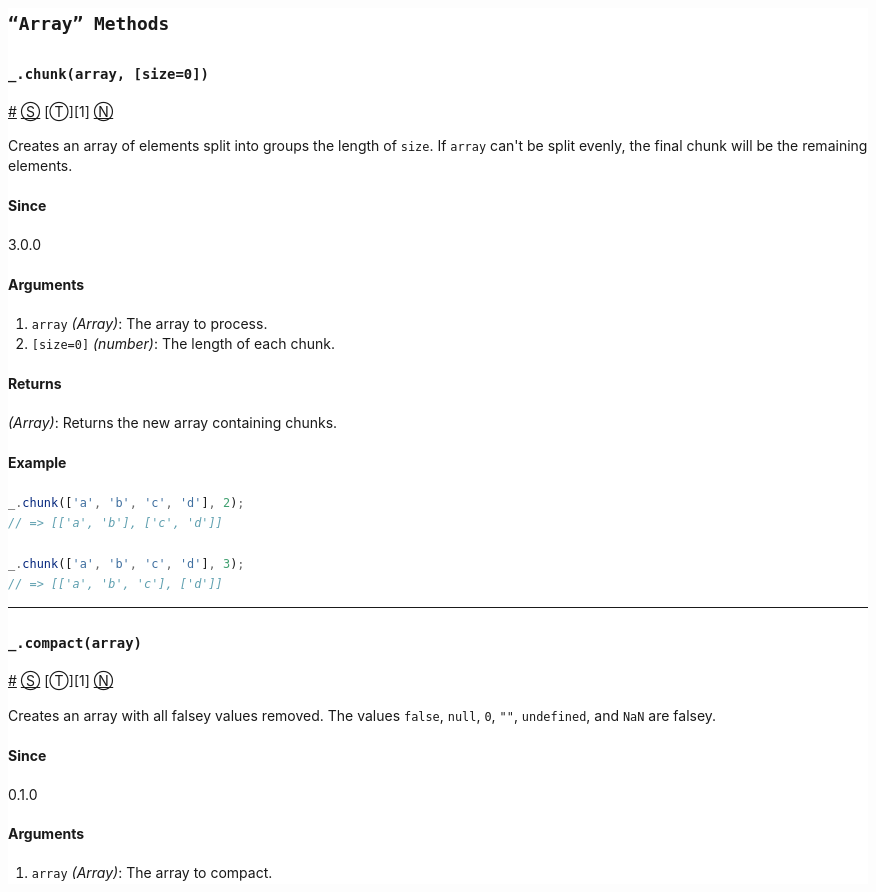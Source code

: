 






## `“Array” Methods`



### <a id="_chunkarray-size0"></a>`_.chunk(array, [size=0])`
<a href="#_chunkarray-size0">#</a> [&#x24C8;](https://github.com/lodash/lodash/blob/4.7.0/lodash.js#L5786 "View in source") [&#x24C9;][1] [&#x24C3;](https://www.npmjs.com/package/lodash.chunk "See the npm package")

Creates an array of elements split into groups the length of `size`.
If `array` can't be split evenly, the final chunk will be the remaining
elements.

#### Since
3.0.0
#### Arguments
1. `array` *(Array)*: The array to process.
2. `[size=0]` *(number)*: The length of each chunk.

#### Returns
*(Array)*: Returns the new array containing chunks.

#### Example
```js
_.chunk(['a', 'b', 'c', 'd'], 2);
// => [['a', 'b'], ['c', 'd']]

_.chunk(['a', 'b', 'c', 'd'], 3);
// => [['a', 'b', 'c'], ['d']]
```
* * *





### <a id="_compactarray"></a>`_.compact(array)`
<a href="#_compactarray">#</a> [&#x24C8;](https://github.com/lodash/lodash/blob/4.7.0/lodash.js#L5818 "View in source") [&#x24C9;][1] [&#x24C3;](https://www.npmjs.com/package/lodash.compact "See the npm package")

Creates an array with all falsey values removed. The values `false`, `null`,
`0`, `""`, `undefined`, and `NaN` are falsey.

#### Since
0.1.0
#### Arguments
1. `array` *(Array)*: The array to compact.
